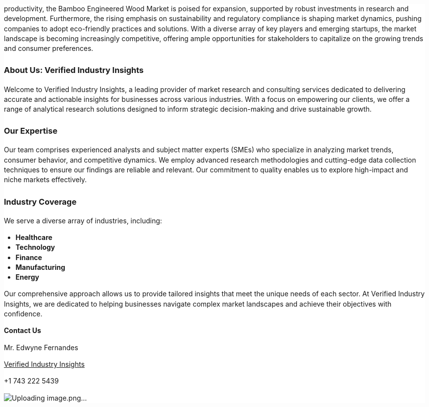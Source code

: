 productivity, the Bamboo Engineered Wood Market is poised for expansion, supported by robust investments in research and development. Furthermore, the rising emphasis on sustainability and regulatory compliance is shaping market dynamics, pushing companies to adopt eco-friendly practices and solutions. With a diverse array of key players and emerging startups, the market landscape is becoming increasingly competitive, offering ample opportunities for stakeholders to capitalize on the growing trends and consumer preferences.</p><h3>About Us: Verified Industry Insights</h3><p>Welcome to Verified Industry Insights, a leading provider of market research and consulting services dedicated to delivering accurate and actionable insights for businesses across various industries. With a focus on empowering our clients, we offer a range of analytical research solutions designed to inform strategic decision-making and drive sustainable growth.</p><h3>Our Expertise</h3><p>Our team comprises experienced analysts and subject matter experts (SMEs) who specialize in analyzing market trends, consumer behavior, and competitive dynamics. We employ advanced research methodologies and cutting-edge data collection techniques to ensure our findings are reliable and relevant. Our commitment to quality enables us to explore high-impact and niche markets effectively.</p><h3>Industry Coverage</h3><p>We serve a diverse array of industries, including:</p><ul><li><strong>Healthcare</strong></li><li><strong>Technology</strong></li><li><strong>Finance</strong></li><li><strong>Manufacturing</strong></li><li><strong>Energy</strong></li></ul><p>Our comprehensive approach allows us to provide tailored insights that meet the unique needs of each sector. At Verified Industry Insights, we are dedicated to helping businesses navigate complex market landscapes and achieve their objectives with confidence.</p><p><strong>Contact Us</strong></p><p>Mr. Edwyne Fernandes</p><p><a href="https://www.verifiedindustryinsights.com/">Verified Industry Insights</a></p><p>+1 743 222 5439</p>
![Uploading image.png…]()
